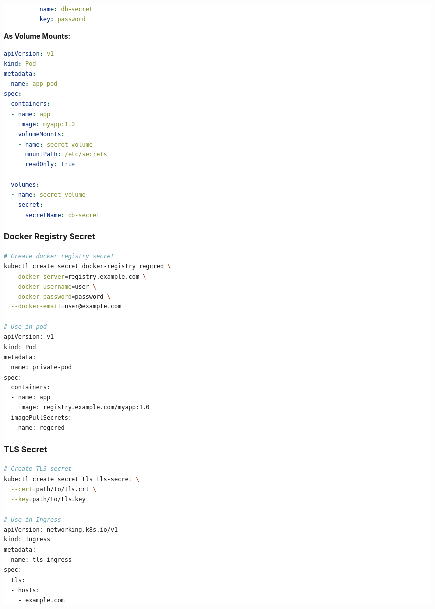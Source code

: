 ```yaml
          name: db-secret
          key: password
```

**As Volume Mounts:**
```yaml
apiVersion: v1
kind: Pod
metadata:
  name: app-pod
spec:
  containers:
  - name: app
    image: myapp:1.0
    volumeMounts:
    - name: secret-volume
      mountPath: /etc/secrets
      readOnly: true
      
  volumes:
  - name: secret-volume
    secret:
      secretName: db-secret
```

### Docker Registry Secret

```bash
# Create docker registry secret
kubectl create secret docker-registry regcred \
  --docker-server=registry.example.com \
  --docker-username=user \
  --docker-password=password \
  --docker-email=user@example.com

# Use in pod
apiVersion: v1
kind: Pod
metadata:
  name: private-pod
spec:
  containers:
  - name: app
    image: registry.example.com/myapp:1.0
  imagePullSecrets:
  - name: regcred
```

### TLS Secret

```bash
# Create TLS secret
kubectl create secret tls tls-secret \
  --cert=path/to/tls.crt \
  --key=path/to/tls.key

# Use in Ingress
apiVersion: networking.k8s.io/v1
kind: Ingress
metadata:
  name: tls-ingress
spec:
  tls:
  - hosts:
    - example.com
```